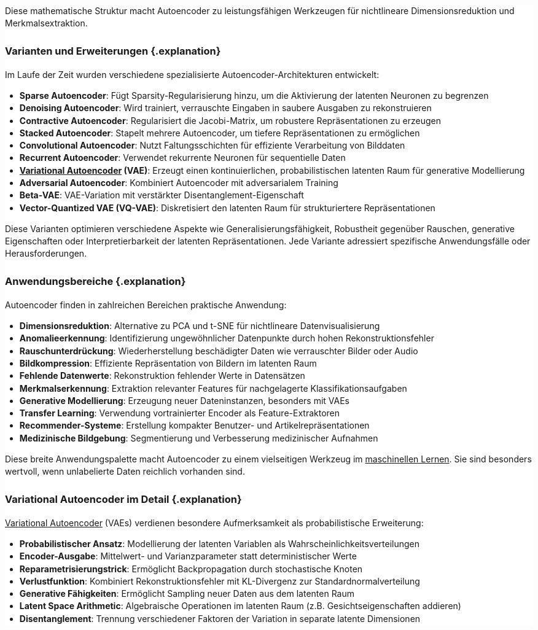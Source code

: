 Diese mathematische Struktur macht Autoencoder zu leistungsfähigen Werkzeugen für nichtlineare Dimensionsreduktion und Merkmalsextraktion.

### Varianten und Erweiterungen {.explanation}

Im Laufe der Zeit wurden verschiedene spezialisierte Autoencoder-Architekturen entwickelt:

- **Sparse Autoencoder**: Fügt Sparsity-Regularisierung hinzu, um die Aktivierung der latenten Neuronen zu begrenzen
- **Denoising Autoencoder**: Wird trainiert, verrauschte Eingaben in saubere Ausgaben zu rekonstruieren
- **Contractive Autoencoder**: Regularisiert die Jacobi-Matrix, um robustere Repräsentationen zu erzeugen
- **Stacked Autoencoder**: Stapelt mehrere Autoencoder, um tiefere Repräsentationen zu ermöglichen
- **Convolutional Autoencoder**: Nutzt Faltungsschichten für effiziente Verarbeitung von Bilddaten
- **Recurrent Autoencoder**: Verwendet rekurrente Neuronen für sequentielle Daten
- **[Variational Autoencoder](#Variational-Autoencoder) (VAE)**: Erzeugt einen kontinuierlichen, probabilistischen latenten Raum für generative Modellierung
- **Adversarial Autoencoder**: Kombiniert Autoencoder mit adversarialem Training
- **Beta-VAE**: VAE-Variation mit verstärkter Disentanglement-Eigenschaft
- **Vector-Quantized VAE (VQ-VAE)**: Diskretisiert den latenten Raum für strukturiertere Repräsentationen

Diese Varianten optimieren verschiedene Aspekte wie Generalisierungsfähigkeit, Robustheit gegenüber Rauschen, generative Eigenschaften oder Interpretierbarkeit der latenten Repräsentationen.
Jede Variante adressiert spezifische Anwendungsfälle oder Herausforderungen.

### Anwendungsbereiche {.explanation}

Autoencoder finden in zahlreichen Bereichen praktische Anwendung:

- **Dimensionsreduktion**: Alternative zu PCA und t-SNE für nichtlineare Datenvisualisierung
- **Anomalieerkennung**: Identifizierung ungewöhnlicher Datenpunkte durch hohen Rekonstruktionsfehler
- **Rauschunterdrückung**: Wiederherstellung beschädigter Daten wie verrauschter Bilder oder Audio
- **Bildkompression**: Effiziente Repräsentation von Bildern im latenten Raum
- **Fehlende Datenwerte**: Rekonstruktion fehlender Werte in Datensätzen
- **Merkmalserkennung**: Extraktion relevanter Features für nachgelagerte Klassifikationsaufgaben
- **Generative Modellierung**: Erzeugung neuer Dateninstanzen, besonders mit VAEs
- **Transfer Learning**: Verwendung vortrainierter Encoder als Feature-Extraktoren
- **Recommender-Systeme**: Erstellung kompakter Benutzer- und Artikelrepräsentationen
- **Medizinische Bildgebung**: Segmentierung und Verbesserung medizinischer Aufnahmen

Diese breite Anwendungspalette macht Autoencoder zu einem vielseitigen Werkzeug im [maschinellen Lernen](#Machine-Learning).
Sie sind besonders wertvoll, wenn unlabelierte Daten reichlich vorhanden sind.

### Variational Autoencoder im Detail {.explanation}

[Variational Autoencoder](#Variational-Autoencoder) (VAEs) verdienen besondere Aufmerksamkeit als probabilistische Erweiterung:

- **Probabilistischer Ansatz**: Modellierung der latenten Variablen als Wahrscheinlichkeitsverteilungen
- **Encoder-Ausgabe**: Mittelwert- und Varianzparameter statt deterministischer Werte
- **Reparametrisierungstrick**: Ermöglicht Backpropagation durch stochastische Knoten
- **Verlustfunktion**: Kombiniert Rekonstruktionsfehler mit KL-Divergenz zur Standardnormalverteilung
- **Generative Fähigkeiten**: Ermöglicht Sampling neuer Daten aus dem latenten Raum
- **Latent Space Arithmetic**: Algebraische Operationen im latenten Raum (z.B. Gesichtseigenschaften addieren)
- **Disentanglement**: Trennung verschiedener Faktoren der Variation in separate latente Dimensionen
